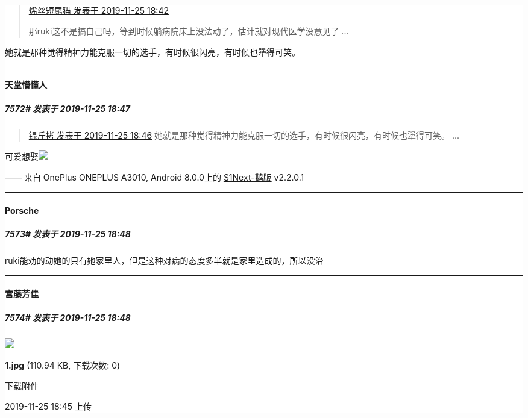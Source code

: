 
<blockquote><a href="httphttps://bbs.saraba1st.com/2b/forum.php?mod=redirect&amp;goto=findpost&amp;pid=45619728&amp;ptid=1857164" target="_blank">烯丝短尾猫 发表于 2019-11-25 18:42</a>

那ruki这不是搞自己吗，等到时候躺病院床上没法动了，估计就对现代医学没意见了 ...</blockquote>
她就是那种觉得精神力能克服一切的选手，有时候很闪亮，有时候也犟得可笑。







-----

####  天堂懵懂人  
##### 7572#       发表于 2019-11-25 18:47



<blockquote><a href="httphttps://bbs.saraba1st.com/2b/forum.php?mod=redirect&amp;goto=findpost&amp;pid=45619766&amp;ptid=1857164" target="_blank">锟斤拷 发表于 2019-11-25 18:46</a>
她就是那种觉得精神力能克服一切的选手，有时候很闪亮，有时候也犟得可笑。 ...</blockquote>
可爱想娶<img src="https://static.saraba1st.com/image/smiley/face2017/038.png" referrerpolicy="no-referrer">

—— 来自 OnePlus ONEPLUS A3010, Android 8.0.0上的 [S1Next-鹅版](https://github.com/ykrank/S1-Next/releases) v2.2.0.1







-----

####  Porsche  
##### 7573#       发表于 2019-11-25 18:48




ruki能劝的动她的只有她家里人，但是这种对病的态度多半就是家里造成的，所以没治







-----

####  宫藤芳佳  
##### 7574#       发表于 2019-11-25 18:48




<img src="https://img.saraba1st.com/forum/201911/25/184557hkc2kglmgu51n5c1.jpg" referrerpolicy="no-referrer">


<strong>1.jpg</strong> (110.94 KB, 下载次数: 0)

下载附件

2019-11-25 18:45 上传
